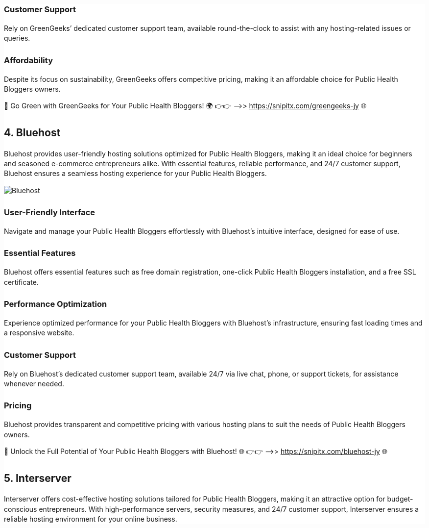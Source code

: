 ### Customer Support
Rely on GreenGeeks’ dedicated customer support team, available round-the-clock to assist with any hosting-related issues or queries.

### Affordability
Despite its focus on sustainability, GreenGeeks offers competitive pricing, making it an affordable choice for Public Health Bloggers owners.

🌿 Go Green with GreenGeeks for Your Public Health Bloggers! 🌍
👉👉 -->> https://snipitx.com/greengeeks-jy 🌐

## 4. Bluehost

Bluehost provides user-friendly hosting solutions optimized for Public Health Bloggers, making it an ideal choice for beginners and seasoned e-commerce entrepreneurs alike. With essential features, reliable performance, and 24/7 customer support, Bluehost ensures a seamless hosting experience for your Public Health Bloggers.

![Bluehost](https://i.imgur.com/PasFF9E.jpeg "Bluehost Hosting")

### User-Friendly Interface
Navigate and manage your Public Health Bloggers effortlessly with Bluehost’s intuitive interface, designed for ease of use.

### Essential Features
Bluehost offers essential features such as free domain registration, one-click Public Health Bloggers installation, and a free SSL certificate.

### Performance Optimization
Experience optimized performance for your Public Health Bloggers with Bluehost’s infrastructure, ensuring fast loading times and a responsive website.

### Customer Support
Rely on Bluehost’s dedicated customer support team, available 24/7 via live chat, phone, or support tickets, for assistance whenever needed.

### Pricing
Bluehost provides transparent and competitive pricing with various hosting plans to suit the needs of Public Health Bloggers owners.

🚀 Unlock the Full Potential of Your Public Health Bloggers with Bluehost! 🌐
👉👉 -->> https://snipitx.com/bluehost-jy 🌐

## 5. Interserver

Interserver offers cost-effective hosting solutions tailored for Public Health Bloggers, making it an attractive option for budget-conscious entrepreneurs. With high-performance servers, security measures, and 24/7 customer support, Interserver ensures a reliable hosting environment for your online business.
